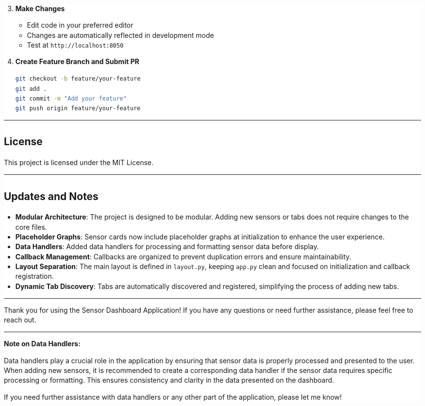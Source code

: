 3. **Make Changes**
   - Edit code in your preferred editor
   - Changes are automatically reflected in development mode
   - Test at `http://localhost:8050`

4. **Create Feature Branch and Submit PR**

   ```bash
   git checkout -b feature/your-feature
   git add .
   git commit -m "Add your feature"
   git push origin feature/your-feature
   ```

---

## **License**

This project is licensed under the MIT License.

---

## **Updates and Notes**

- **Modular Architecture**: The project is designed to be modular. Adding new sensors or tabs does not require changes to the core files.
- **Placeholder Graphs**: Sensor cards now include placeholder graphs at initialization to enhance the user experience.
- **Data Handlers**: Added data handlers for processing and formatting sensor data before display.
- **Callback Management**: Callbacks are organized to prevent duplication errors and ensure maintainability.
- **Layout Separation**: The main layout is defined in `layout.py`, keeping `app.py` clean and focused on initialization and callback registration.
- **Dynamic Tab Discovery**: Tabs are automatically discovered and registered, simplifying the process of adding new tabs.

---

Thank you for using the Sensor Dashboard Application! If you have any questions or need further assistance, please feel free to reach out.

---

**Note on Data Handlers:**

Data handlers play a crucial role in the application by ensuring that sensor data is properly processed and presented to the user. When adding new sensors, it is recommended to create a corresponding data handler if the sensor data requires specific processing or formatting. This ensures consistency and clarity in the data presented on the dashboard.

If you need further assistance with data handlers or any other part of the application, please let me know!